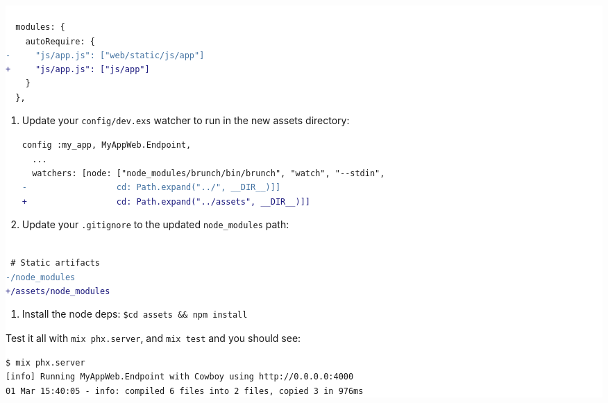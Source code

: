    ```diff

     modules: {
       autoRequire: {
   -     "js/app.js": ["web/static/js/app"]
   +     "js/app.js": ["js/app"]
       }
     },
   ```

1. Update your `config/dev.exs` watcher to run in the new assets directory:

   ```diff
   config :my_app, MyAppWeb.Endpoint,
     ...
     watchers: [node: ["node_modules/brunch/bin/brunch", "watch", "--stdin",
   -                  cd: Path.expand("../", __DIR__)]]
   +                  cd: Path.expand("../assets", __DIR__)]]


   ```

1. Update your `.gitignore` to the updated `node_modules` path:

```diff
 
 # Static artifacts
-/node_modules
+/assets/node_modules
```

1. Install the node deps: `$cd assets && npm install`


Test it all with `mix phx.server`, and `mix test` and you should see:

```
$ mix phx.server
[info] Running MyAppWeb.Endpoint with Cowboy using http://0.0.0.0:4000
01 Mar 15:40:05 - info: compiled 6 files into 2 files, copied 3 in 976ms
```
